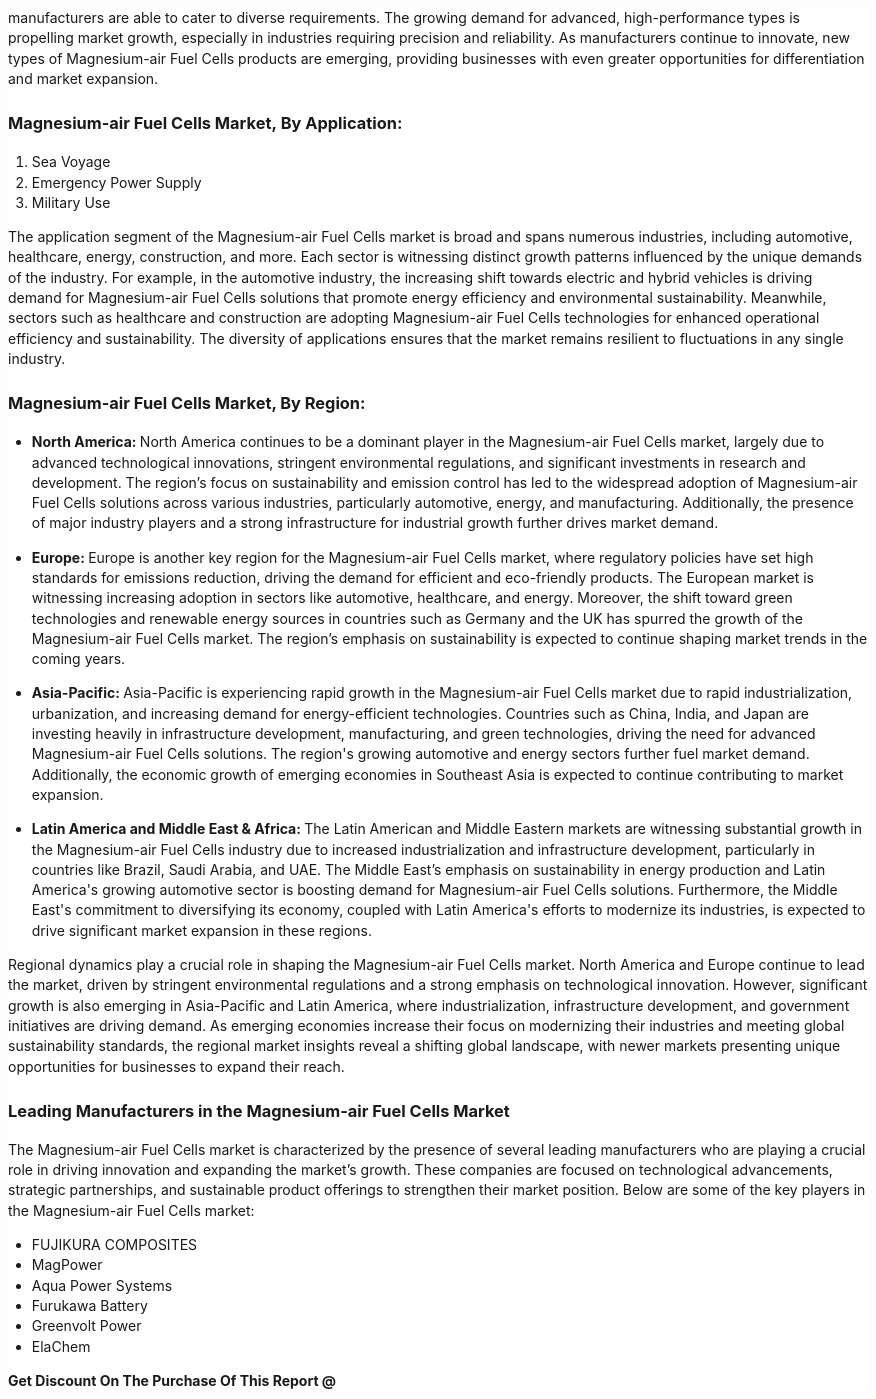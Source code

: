 manufacturers are able to cater to diverse requirements. The growing demand for advanced, high-performance types is propelling market growth, especially in industries requiring precision and reliability. As manufacturers continue to innovate, new types of Magnesium-air Fuel Cells products are emerging, providing businesses with even greater opportunities for differentiation and market expansion.</p><h3>Magnesium-air Fuel Cells Market,&nbsp;By Application:</h3><ol><li>Sea Voyage<li> Emergency Power Supply<li> Military Use</li></ol><p>The application segment of the Magnesium-air Fuel Cells market is broad and spans numerous industries, including automotive, healthcare, energy, construction, and more. Each sector is witnessing distinct growth patterns influenced by the unique demands of the industry. For example, in the automotive industry, the increasing shift towards electric and hybrid vehicles is driving demand for Magnesium-air Fuel Cells solutions that promote energy efficiency and environmental sustainability. Meanwhile, sectors such as healthcare and construction are adopting Magnesium-air Fuel Cells technologies for enhanced operational efficiency and sustainability. The diversity of applications ensures that the market remains resilient to fluctuations in any single industry.</p><h3>Magnesium-air Fuel Cells Market, By Region:</h3><ul><li><p><strong>North America:&nbsp;</strong>North America continues to be a dominant player in the Magnesium-air Fuel Cells market, largely due to advanced technological innovations, stringent environmental regulations, and significant investments in research and development. The region&rsquo;s focus on sustainability and emission control has led to the widespread adoption of Magnesium-air Fuel Cells solutions across various industries, particularly automotive, energy, and manufacturing. Additionally, the presence of major industry players and a strong infrastructure for industrial growth further drives market demand.</p></li><li><p><strong><strong>Europe:&nbsp;</strong></strong>Europe is another key region for the Magnesium-air Fuel Cells market, where regulatory policies have set high standards for emissions reduction, driving the demand for efficient and eco-friendly products. The European market is witnessing increasing adoption in sectors like automotive, healthcare, and energy. Moreover, the shift toward green technologies and renewable energy sources in countries such as Germany and the UK has spurred the growth of the Magnesium-air Fuel Cells market. The region&rsquo;s emphasis on sustainability is expected to continue shaping market trends in the coming years.</p></li><li><p><strong><strong>Asia-Pacific:&nbsp;</strong></strong>Asia-Pacific is experiencing rapid growth in the Magnesium-air Fuel Cells market due to rapid industrialization, urbanization, and increasing demand for energy-efficient technologies. Countries such as China, India, and Japan are investing heavily in infrastructure development, manufacturing, and green technologies, driving the need for advanced Magnesium-air Fuel Cells solutions. The region's growing automotive and energy sectors further fuel market demand. Additionally, the economic growth of emerging economies in Southeast Asia is expected to continue contributing to market expansion.</p></li><li><p><strong><strong>Latin America and Middle East &amp; Africa:&nbsp;</strong></strong>The Latin American and Middle Eastern markets are witnessing substantial growth in the Magnesium-air Fuel Cells industry due to increased industrialization and infrastructure development, particularly in countries like Brazil, Saudi Arabia, and UAE. The Middle East&rsquo;s emphasis on sustainability in energy production and Latin America's growing automotive sector is boosting demand for Magnesium-air Fuel Cells solutions. Furthermore, the Middle East's commitment to diversifying its economy, coupled with Latin America's efforts to modernize its industries, is expected to drive significant market expansion in these regions.</p></li></ul><p>Regional dynamics play a crucial role in shaping the Magnesium-air Fuel Cells market. North America and Europe continue to lead the market, driven by stringent environmental regulations and a strong emphasis on technological innovation. However, significant growth is also emerging in Asia-Pacific and Latin America, where industrialization, infrastructure development, and government initiatives are driving demand. As emerging economies increase their focus on modernizing their industries and meeting global sustainability standards, the regional market insights reveal a shifting global landscape, with newer markets presenting unique opportunities for businesses to expand their reach.</p><h3><strong>Leading Manufacturers in the Magnesium-air Fuel Cells Market</strong></h3><p>The Magnesium-air Fuel Cells market is characterized by the presence of several leading manufacturers who are playing a crucial role in driving innovation and expanding the market&rsquo;s growth. These companies are focused on technological advancements, strategic partnerships, and sustainable product offerings to strengthen their market position. Below are some of the key players in the Magnesium-air Fuel Cells market:</p></div><div class="article-main__content" data-test-id="publishing-text-block"><ul><li><span class="">FUJIKURA COMPOSITES<li> MagPower<li> Aqua Power Systems<li> Furukawa Battery<li> Greenvolt Power<li> ElaChem</span></li></ul></div><div class="article-main__content" data-test-id="publishing-text-block"><p><span class="font-[700]"><strong>Get Discount On The Purchase Of This Report @</strong>